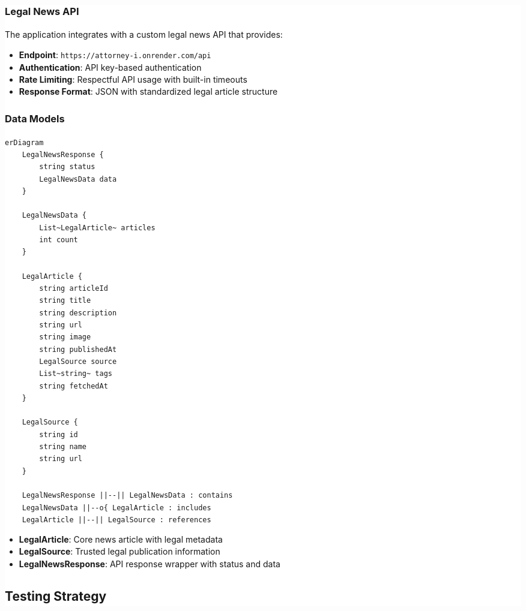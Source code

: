 ### Legal News API

The application integrates with a custom legal news API that provides:

- **Endpoint**: `https://attorney-i.onrender.com/api`
- **Authentication**: API key-based authentication
- **Rate Limiting**: Respectful API usage with built-in timeouts
- **Response Format**: JSON with standardized legal article structure

### Data Models

```mermaid
erDiagram
    LegalNewsResponse {
        string status
        LegalNewsData data
    }
    
    LegalNewsData {
        List~LegalArticle~ articles
        int count
    }
    
    LegalArticle {
        string articleId
        string title
        string description
        string url
        string image
        string publishedAt
        LegalSource source
        List~string~ tags
        string fetchedAt
    }
    
    LegalSource {
        string id
        string name
        string url
    }
    
    LegalNewsResponse ||--|| LegalNewsData : contains
    LegalNewsData ||--o{ LegalArticle : includes
    LegalArticle ||--|| LegalSource : references
```

- **LegalArticle**: Core news article with legal metadata
- **LegalSource**: Trusted legal publication information
- **LegalNewsResponse**: API response wrapper with status and data

## Testing Strategy

